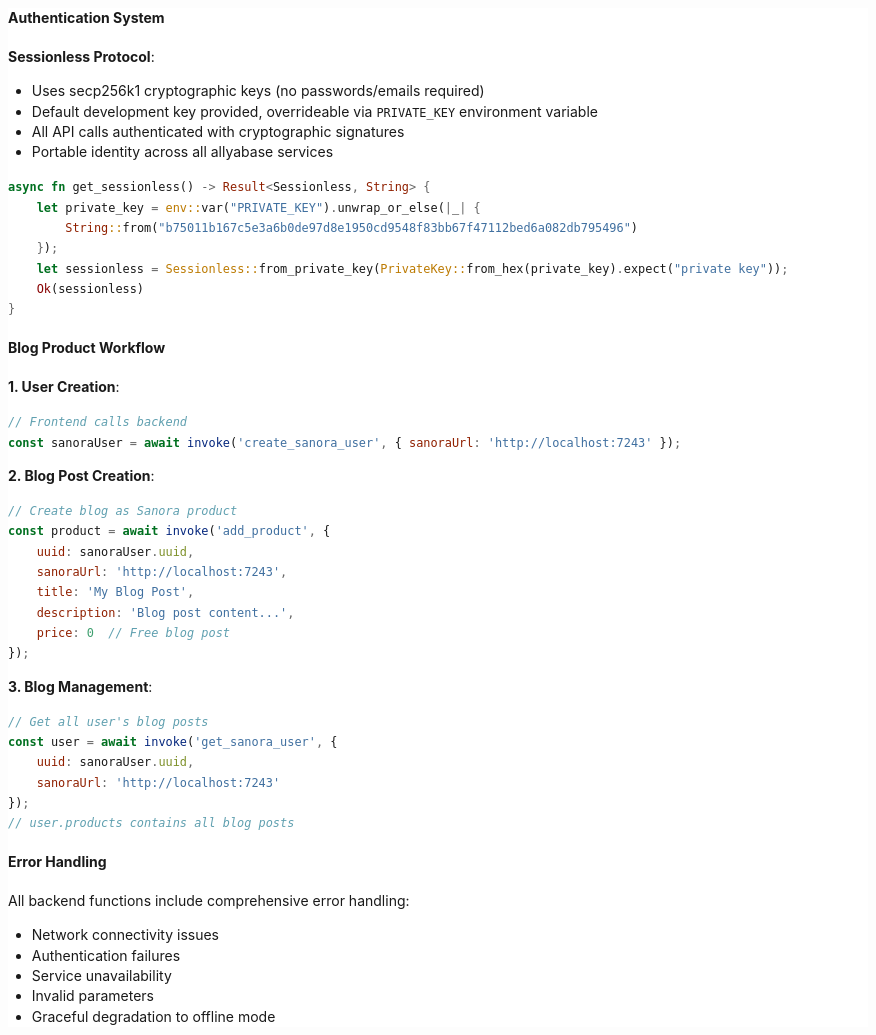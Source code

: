 #### Authentication System

**Sessionless Protocol**:
- Uses secp256k1 cryptographic keys (no passwords/emails required)
- Default development key provided, overrideable via `PRIVATE_KEY` environment variable
- All API calls authenticated with cryptographic signatures
- Portable identity across all allyabase services

```rust
async fn get_sessionless() -> Result<Sessionless, String> {
    let private_key = env::var("PRIVATE_KEY").unwrap_or_else(|_| {
        String::from("b75011b167c5e3a6b0de97d8e1950cd9548f83bb67f47112bed6a082db795496")
    });
    let sessionless = Sessionless::from_private_key(PrivateKey::from_hex(private_key).expect("private key"));
    Ok(sessionless)
}
```

#### Blog Product Workflow

**1. User Creation**:
```javascript
// Frontend calls backend
const sanoraUser = await invoke('create_sanora_user', { sanoraUrl: 'http://localhost:7243' });
```

**2. Blog Post Creation**:
```javascript
// Create blog as Sanora product
const product = await invoke('add_product', {
    uuid: sanoraUser.uuid,
    sanoraUrl: 'http://localhost:7243',
    title: 'My Blog Post',
    description: 'Blog post content...',
    price: 0  // Free blog post
});
```

**3. Blog Management**:
```javascript
// Get all user's blog posts
const user = await invoke('get_sanora_user', {
    uuid: sanoraUser.uuid,
    sanoraUrl: 'http://localhost:7243'
});
// user.products contains all blog posts
```

#### Error Handling

All backend functions include comprehensive error handling:
- Network connectivity issues
- Authentication failures  
- Service unavailability
- Invalid parameters
- Graceful degradation to offline mode
